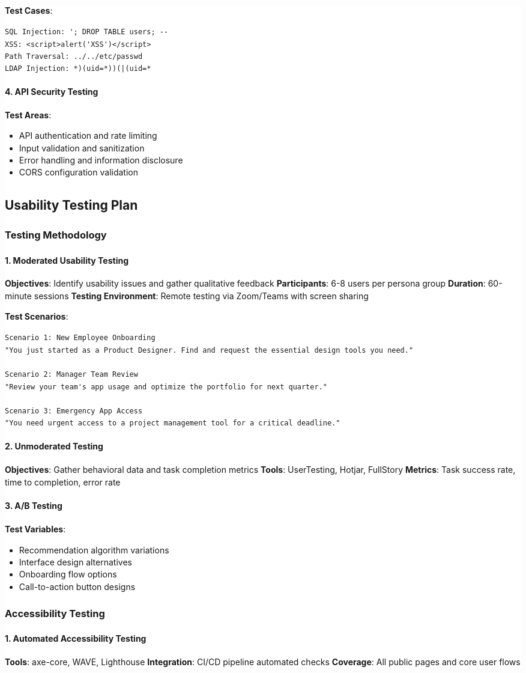 **Test Cases**:
```
SQL Injection: '; DROP TABLE users; --
XSS: <script>alert('XSS')</script>
Path Traversal: ../../etc/passwd
LDAP Injection: *)(uid=*))(|(uid=*
```

#### 4. API Security Testing
**Test Areas**:
- API authentication and rate limiting
- Input validation and sanitization
- Error handling and information disclosure
- CORS configuration validation

## Usability Testing Plan

### Testing Methodology

#### 1. Moderated Usability Testing
**Objectives**: Identify usability issues and gather qualitative feedback
**Participants**: 6-8 users per persona group
**Duration**: 60-minute sessions
**Testing Environment**: Remote testing via Zoom/Teams with screen sharing

**Test Scenarios**:
```
Scenario 1: New Employee Onboarding
"You just started as a Product Designer. Find and request the essential design tools you need."

Scenario 2: Manager Team Review
"Review your team's app usage and optimize the portfolio for next quarter."

Scenario 3: Emergency App Access
"You need urgent access to a project management tool for a critical deadline."
```

#### 2. Unmoderated Testing
**Objectives**: Gather behavioral data and task completion metrics
**Tools**: UserTesting, Hotjar, FullStory
**Metrics**: Task success rate, time to completion, error rate

#### 3. A/B Testing
**Test Variables**:
- Recommendation algorithm variations
- Interface design alternatives
- Onboarding flow options
- Call-to-action button designs

### Accessibility Testing

#### 1. Automated Accessibility Testing
**Tools**: axe-core, WAVE, Lighthouse
**Integration**: CI/CD pipeline automated checks
**Coverage**: All public pages and core user flows
